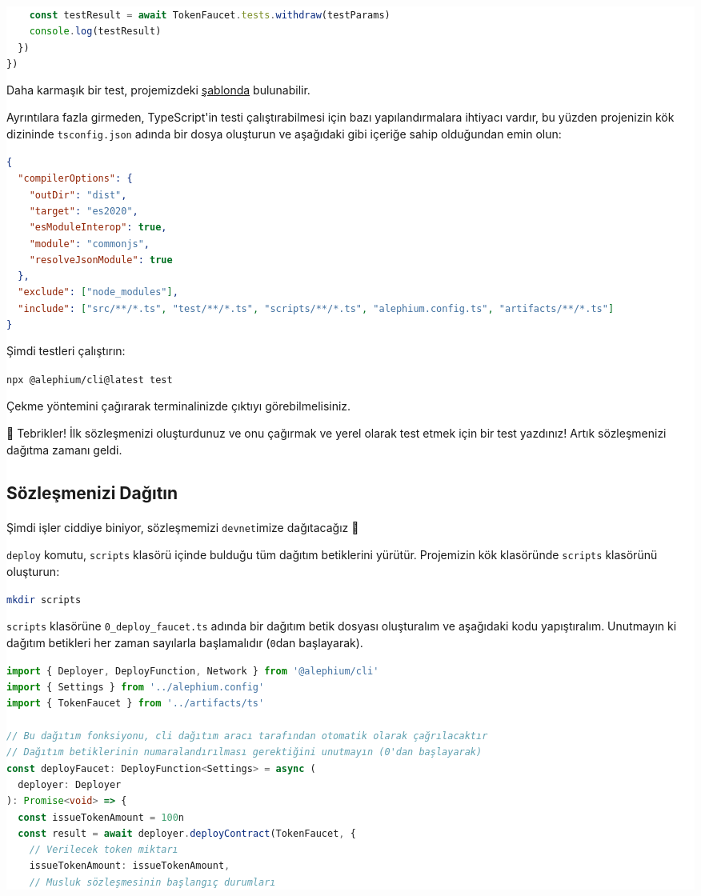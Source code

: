 ```typescript
    const testResult = await TokenFaucet.tests.withdraw(testParams)
    console.log(testResult)
  })
})
```

Daha karmaşık bir test, projemizdeki [şablonda](https://github.com/alephium/nextjs-template/blob/main/test/unit/token.test.ts) bulunabilir.

Ayrıntılara fazla girmeden, TypeScript'in testi çalıştırabilmesi için bazı yapılandırmalara ihtiyacı vardır, bu yüzden projenizin kök dizininde `tsconfig.json` adında bir dosya oluşturun ve aşağıdaki gibi içeriğe sahip olduğundan emin olun:

```json
{
  "compilerOptions": {
    "outDir": "dist",
    "target": "es2020",
    "esModuleInterop": true,
    "module": "commonjs",
    "resolveJsonModule": true
  },
  "exclude": ["node_modules"],
  "include": ["src/**/*.ts", "test/**/*.ts", "scripts/**/*.ts", "alephium.config.ts", "artifacts/**/*.ts"]
}
```

Şimdi testleri çalıştırın:

```sh
npx @alephium/cli@latest test
```

Çekme yöntemini çağırarak terminalinizde çıktıyı görebilmelisiniz.

🎉 Tebrikler! İlk sözleşmenizi oluşturdunuz ve onu çağırmak ve yerel olarak test etmek için bir test yazdınız! Artık sözleşmenizi dağıtma zamanı geldi.

## Sözleşmenizi Dağıtın

Şimdi işler ciddiye biniyor, sözleşmemizi `devnet`imize dağıtacağız :rocket:

`deploy` komutu, `scripts` klasörü içinde bulduğu tüm dağıtım betiklerini yürütür. Projemizin kök klasöründe `scripts` klasörünü oluşturun:

```sh
mkdir scripts
```

 `scripts` klasörüne `0_deploy_faucet.ts` adında bir dağıtım betik dosyası oluşturalım ve aşağıdaki kodu yapıştıralım.
Unutmayın ki dağıtım betikleri her zaman sayılarla başlamalıdır (`0`dan başlayarak).

```typescript
import { Deployer, DeployFunction, Network } from '@alephium/cli'
import { Settings } from '../alephium.config'
import { TokenFaucet } from '../artifacts/ts'

// Bu dağıtım fonksiyonu, cli dağıtım aracı tarafından otomatik olarak çağrılacaktır
// Dağıtım betiklerinin numaralandırılması gerektiğini unutmayın (0'dan başlayarak)
const deployFaucet: DeployFunction<Settings> = async (
  deployer: Deployer
): Promise<void> => {
  const issueTokenAmount = 100n
  const result = await deployer.deployContract(TokenFaucet, {
    // Verilecek token miktarı
    issueTokenAmount: issueTokenAmount,
    // Musluk sözleşmesinin başlangıç durumları
```